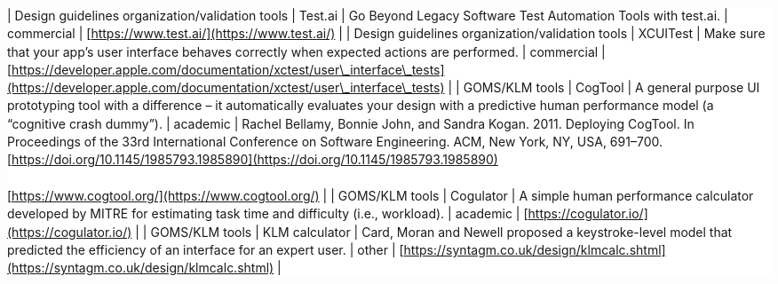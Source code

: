 | Design guidelines organization/validation tools      | Test.ai                                          | Go Beyond Legacy Software Test Automation Tools with test.ai.                                                                                                                                                             | commercial          | [https://www.test.ai/](https://www.test.ai/)                                                                                                                                                                                                                                                                                                                                                                                                                                                                                                                                                                                                                                                                                                                                                                                                                          |
| Design guidelines organization/validation tools      | XCUITest                                         | Make sure that your app’s user interface behaves correctly when expected actions are performed.                                                                                                                           | commercial          | [https://developer.apple.com/documentation/xctest/user\_interface\_tests](https://developer.apple.com/documentation/xctest/user\_interface\_tests)                                                                                                                                                                                                                                                                                                                                                                                                                                                                                                                                                                                                                                                                                                                    |
| GOMS/KLM tools                                       | CogTool                                          | A general purpose UI prototyping tool with a difference – it automatically evaluates your design with a predictive human performance model (a “cognitive crash dummy”).                                                   | academic            |  Rachel Bellamy, Bonnie John, and Sandra Kogan. 2011. Deploying CogTool. In Proceedings of the 33rd International Conference on Software Engineering. ACM, New York, NY, USA, 691–700. [https://doi.org/10.1145/1985793.1985890](https://doi.org/10.1145/1985793.1985890) <br/><br/> [https://www.cogtool.org/](https://www.cogtool.org/)                                                                                                                                                                                                                                                                                                                                                                                                                                                                                              |
| GOMS/KLM tools                                       | Cogulator                                        | A simple human performance calculator developed by MITRE for estimating task time and difficulty (i.e., workload).                                                                                                        | academic            | [https://cogulator.io/](https://cogulator.io/)                                                                                                                                                                                                                                                                                                                                                                                                                                                                                                                                                                                                                                                                                                                                                                                                                        |
| GOMS/KLM tools                                       | KLM calculator                                   | Card, Moran and Newell proposed a keystroke-level model that predicted the efficiency of an interface for an expert user.                                                                                                 | other               | [https://syntagm.co.uk/design/klmcalc.shtml](https://syntagm.co.uk/design/klmcalc.shtml)                                                                                                                                                                                                                                                                                                                                                                                                                                                                                                                                                                                                                                                                                                                                                                              |